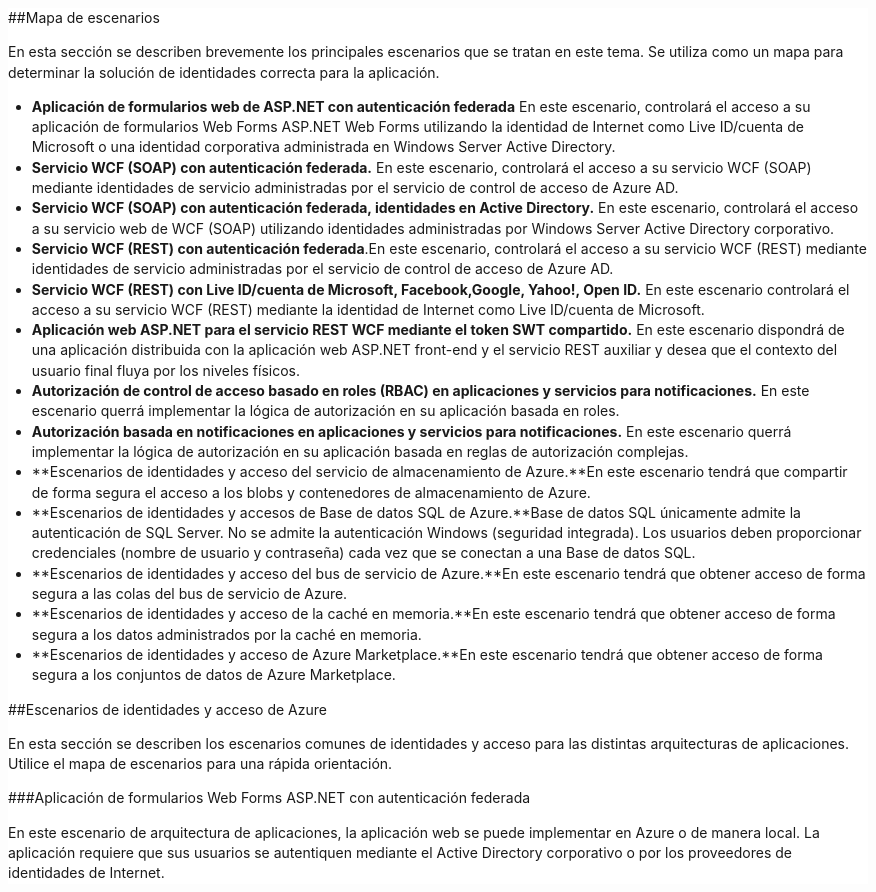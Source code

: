 ##Mapa de escenarios

En esta sección se describen brevemente los principales escenarios que se tratan en este tema. Se utiliza como un mapa para determinar la solución de identidades correcta para la aplicación.

-   **Aplicación de formularios web de ASP.NET con autenticación federada** En este escenario, controlará el acceso a su aplicación de formularios Web Forms ASP.NET Web Forms utilizando la identidad de Internet como Live ID/cuenta de Microsoft o una identidad corporativa administrada en Windows Server Active Directory.
-   **Servicio WCF (SOAP) con autenticación federada.** En este escenario, controlará el acceso a su servicio WCF (SOAP) mediante identidades de servicio administradas por el servicio de control de acceso de Azure AD.
-   **Servicio WCF (SOAP) con autenticación federada, identidades en Active Directory.** En este escenario, controlará el acceso a su servicio web de WCF (SOAP) utilizando identidades administradas por Windows Server Active Directory corporativo.
-   **Servicio WCF (REST) con autenticación federada**.En este escenario, controlará el acceso a su servicio WCF (REST) mediante identidades de servicio administradas por el servicio de control de acceso de Azure AD.
-   **Servicio WCF (REST) con Live ID/cuenta de Microsoft, Facebook,Google, Yahoo!, Open ID.** En este escenario controlará el acceso a su servicio WCF (REST) mediante la identidad de Internet como Live ID/cuenta de Microsoft.
-   **Aplicación web ASP.NET para el servicio REST WCF mediante el token SWT compartido.** En este escenario dispondrá de una aplicación distribuida con la aplicación web ASP.NET front-end y el servicio REST auxiliar y desea que el contexto del usuario final fluya por los niveles físicos.
-   **Autorización de control de acceso basado en roles (RBAC) en aplicaciones y servicios para notificaciones.** En este escenario querrá implementar la lógica de autorización en su aplicación basada en roles.
-   **Autorización basada en notificaciones en aplicaciones y servicios para notificaciones.** En este escenario querrá implementar la lógica de autorización en su aplicación basada en reglas de autorización complejas.
-   **Escenarios de identidades y acceso del servicio de almacenamiento de Azure.**En este escenario tendrá que compartir de forma segura el acceso a los blobs y contenedores de almacenamiento de Azure.
-   **Escenarios de identidades y accesos de Base de datos SQL de Azure.**Base de datos SQL únicamente admite la autenticación de SQL Server. No se admite la autenticación Windows (seguridad integrada). Los usuarios deben proporcionar credenciales (nombre de usuario y contraseña) cada vez que se conectan a una Base de datos SQL.
-   **Escenarios de identidades y acceso del bus de servicio de Azure.**En este escenario tendrá que obtener acceso de forma segura a las colas del bus de servicio de Azure.
-   **Escenarios de identidades y acceso de la caché en memoria.**En este escenario tendrá que obtener acceso de forma segura a los datos administrados por la caché en memoria.
-   **Escenarios de identidades y acceso de Azure Marketplace.**En este escenario tendrá que obtener acceso de forma segura a los conjuntos de datos de Azure Marketplace.

##Escenarios de identidades y acceso de Azure

En esta sección se describen los escenarios comunes de identidades y acceso para las distintas arquitecturas de aplicaciones. Utilice el mapa de escenarios para una rápida orientación.

###Aplicación de formularios Web Forms ASP.NET con autenticación federada

En este escenario de arquitectura de aplicaciones, la aplicación web se puede implementar en Azure o de manera local. La aplicación requiere que sus usuarios se autentiquen mediante el Active Directory corporativo o por los proveedores de identidades de Internet.
